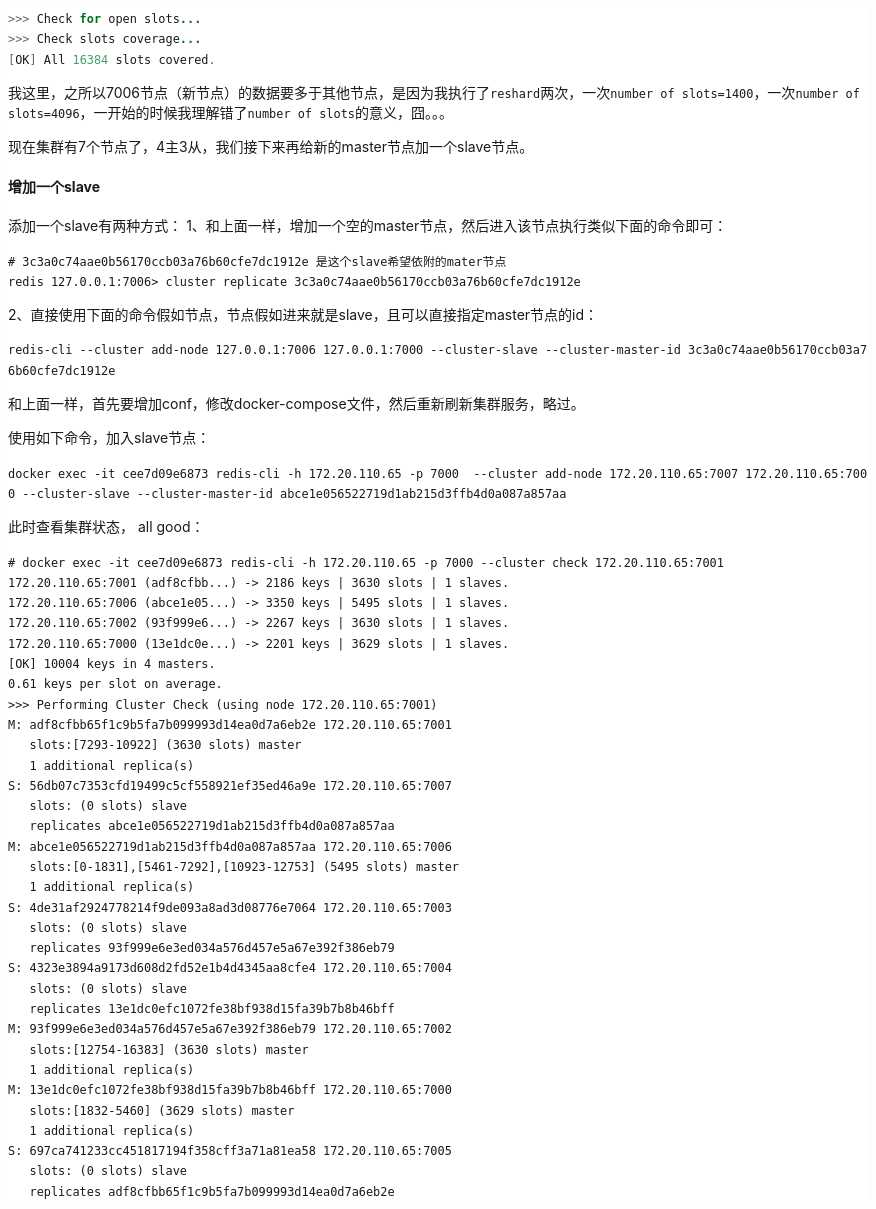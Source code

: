 ```java
>>> Check for open slots...
>>> Check slots coverage...
[OK] All 16384 slots covered.
```

我这里，之所以7006节点（新节点）的数据要多于其他节点，是因为我执行了`reshard`两次，一次`number of slots=1400`，一次`number of slots=4096`，一开始的时候我理解错了`number of slots`的意义，囧。。。

现在集群有7个节点了，4主3从，我们接下来再给新的master节点加一个slave节点。

#### 增加一个slave

添加一个slave有两种方式：
1、和上面一样，增加一个空的master节点，然后进入该节点执行类似下面的命令即可：
```shell
# 3c3a0c74aae0b56170ccb03a76b60cfe7dc1912e 是这个slave希望依附的mater节点
redis 127.0.0.1:7006> cluster replicate 3c3a0c74aae0b56170ccb03a76b60cfe7dc1912e
```
2、直接使用下面的命令假如节点，节点假如进来就是slave，且可以直接指定master节点的id：
```shell
redis-cli --cluster add-node 127.0.0.1:7006 127.0.0.1:7000 --cluster-slave --cluster-master-id 3c3a0c74aae0b56170ccb03a76b60cfe7dc1912e
```

和上面一样，首先要增加conf，修改docker-compose文件，然后重新刷新集群服务，略过。

使用如下命令，加入slave节点：
```shell
docker exec -it cee7d09e6873 redis-cli -h 172.20.110.65 -p 7000  --cluster add-node 172.20.110.65:7007 172.20.110.65:7000 --cluster-slave --cluster-master-id abce1e056522719d1ab215d3ffb4d0a087a857aa
```

此时查看集群状态， all good：
```shell
# docker exec -it cee7d09e6873 redis-cli -h 172.20.110.65 -p 7000 --cluster check 172.20.110.65:7001
172.20.110.65:7001 (adf8cfbb...) -> 2186 keys | 3630 slots | 1 slaves.
172.20.110.65:7006 (abce1e05...) -> 3350 keys | 5495 slots | 1 slaves.
172.20.110.65:7002 (93f999e6...) -> 2267 keys | 3630 slots | 1 slaves.
172.20.110.65:7000 (13e1dc0e...) -> 2201 keys | 3629 slots | 1 slaves.
[OK] 10004 keys in 4 masters.
0.61 keys per slot on average.
>>> Performing Cluster Check (using node 172.20.110.65:7001)
M: adf8cfbb65f1c9b5fa7b099993d14ea0d7a6eb2e 172.20.110.65:7001
   slots:[7293-10922] (3630 slots) master
   1 additional replica(s)
S: 56db07c7353cfd19499c5cf558921ef35ed46a9e 172.20.110.65:7007
   slots: (0 slots) slave
   replicates abce1e056522719d1ab215d3ffb4d0a087a857aa
M: abce1e056522719d1ab215d3ffb4d0a087a857aa 172.20.110.65:7006
   slots:[0-1831],[5461-7292],[10923-12753] (5495 slots) master
   1 additional replica(s)
S: 4de31af2924778214f9de093a8ad3d08776e7064 172.20.110.65:7003
   slots: (0 slots) slave
   replicates 93f999e6e3ed034a576d457e5a67e392f386eb79
S: 4323e3894a9173d608d2fd52e1b4d4345aa8cfe4 172.20.110.65:7004
   slots: (0 slots) slave
   replicates 13e1dc0efc1072fe38bf938d15fa39b7b8b46bff
M: 93f999e6e3ed034a576d457e5a67e392f386eb79 172.20.110.65:7002
   slots:[12754-16383] (3630 slots) master
   1 additional replica(s)
M: 13e1dc0efc1072fe38bf938d15fa39b7b8b46bff 172.20.110.65:7000
   slots:[1832-5460] (3629 slots) master
   1 additional replica(s)
S: 697ca741233cc451817194f358cff3a71a81ea58 172.20.110.65:7005
   slots: (0 slots) slave
   replicates adf8cfbb65f1c9b5fa7b099993d14ea0d7a6eb2e
```